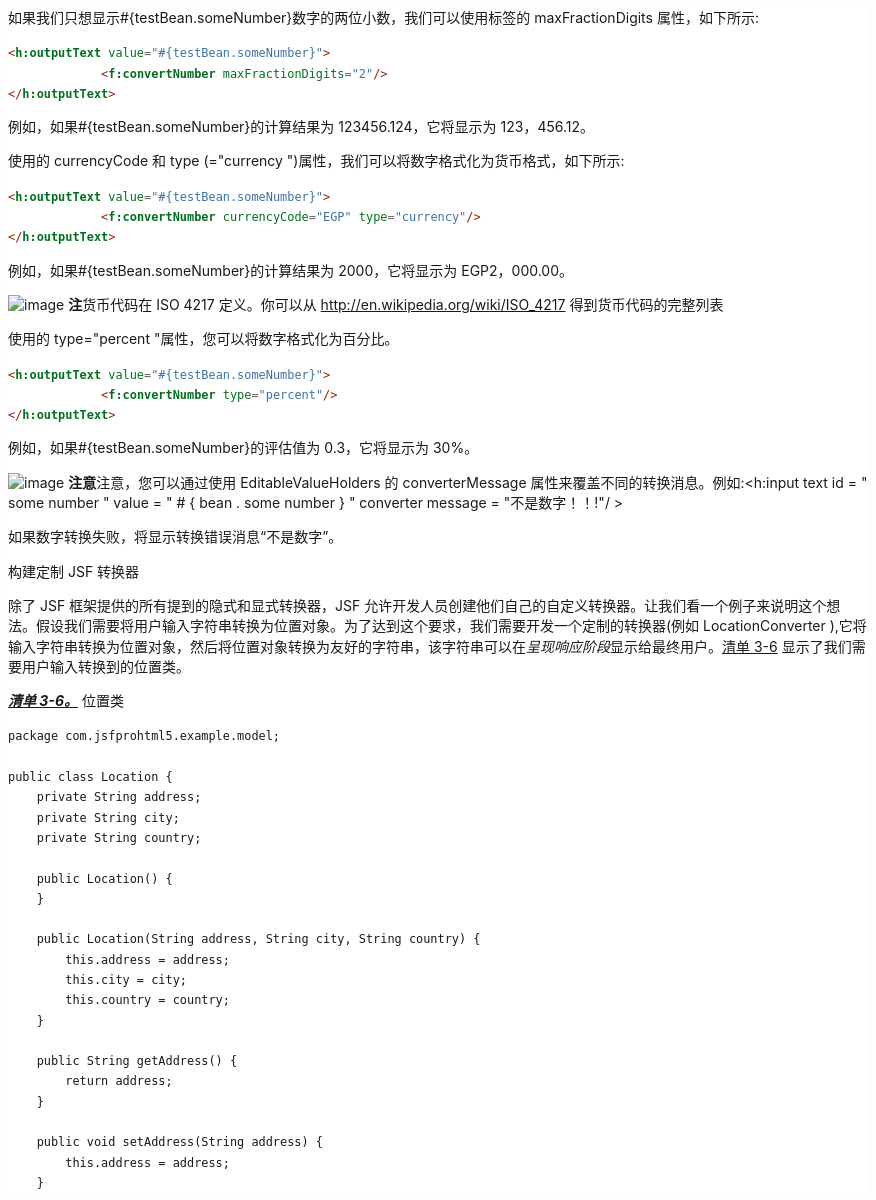 如果我们只想显示#{testBean.someNumber}数字的两位小数，我们可以使用<convertnumber>标签的 maxFractionDigits 属性，如下所示:</convertnumber>

```html
<h:outputText value="#{testBean.someNumber}">
             <f:convertNumber maxFractionDigits="2"/>
</h:outputText>
```

例如，如果#{testBean.someNumber}的计算结果为 123456.124，它将显示为 123，456.12。

使用<convertnumber>的 currencyCode 和 type (="currency ")属性，我们可以将数字格式化为货币格式，如下所示:</convertnumber>

```html
<h:outputText value="#{testBean.someNumber}">
             <f:convertNumber currencyCode="EGP" type="currency"/>
</h:outputText>
```

例如，如果#{testBean.someNumber}的计算结果为 2000，它将显示为 EGP2，000.00。

![image](../images/00010.jpeg) **注**货币代码在 ISO 4217 定义。你可以从 http://en.wikipedia.org/wiki/ISO_4217 得到货币代码的完整列表

使用<convertnumber>的 type="percent "属性，您可以将数字格式化为百分比。</convertnumber>

```html
<h:outputText value="#{testBean.someNumber}">
             <f:convertNumber type="percent"/>
</h:outputText>
```

例如，如果#{testBean.someNumber}的评估值为 0.3，它将显示为 30%。

![image](../images/00010.jpeg) **注意**注意，您可以通过使用 EditableValueHolders 的 converterMessage 属性来覆盖不同的转换消息。例如:<h:input text id = " some number " value = " # { bean . some number } " converter message = "不是数字！！!"/ >

如果数字转换失败，将显示转换错误消息“不是数字”。

构建定制 JSF 转换器

除了 JSF 框架提供的所有提到的隐式和显式转换器，JSF 允许开发人员创建他们自己的自定义转换器。让我们看一个例子来说明这个想法。假设我们需要将用户输入字符串转换为位置对象。为了达到这个要求，我们需要开发一个定制的转换器(例如 LocationConverter ),它将输入字符串转换为位置对象，然后将位置对象转换为友好的字符串，该字符串可以在*呈现响应阶段*显示给最终用户。[清单 3-6](#list6) 显示了我们需要用户输入转换到的位置类。

[***清单 3-6。***](#_list6) 位置类

```html
package com.jsfprohtml5.example.model;

public class Location {
    private String address;
    private String city;
    private String country;

    public Location() {
    }

    public Location(String address, String city, String country) {
        this.address = address;
        this.city = city;
        this.country = country;
    }

    public String getAddress() {
        return address;
    }

    public void setAddress(String address) {
        this.address = address;
    }

```